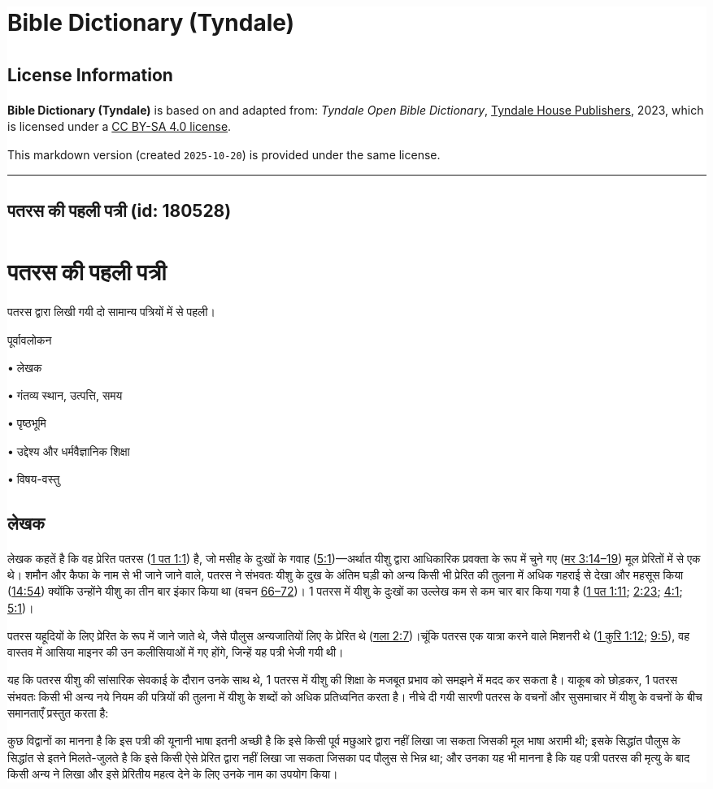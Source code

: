 # Bible Dictionary (Tyndale)

## License Information

**Bible Dictionary (Tyndale)** is based on and adapted from: _Tyndale Open Bible Dictionary_, [Tyndale House Publishers](https://tyndaleopenresources.com/), 2023, which is licensed under a [CC BY-SA 4.0 license](https://creativecommons.org/licenses/by-sa/4.0/legalcode.en).

This markdown version (created `2025-10-20`) is provided under the same license.



--------------------------------

## पतरस की पहली पत्री (id: 180528)

पतरस की पहली पत्री
==================

पतरस द्वारा लिखी गयी दो सामान्य पत्रियों में से पहली।

पूर्वावलोकन

• लेखक

• गंतव्य स्थान, उत्पत्ति, समय

• पृष्ठभूमि

• उद्देश्य और धर्मवैज्ञानिक शिक्षा

• विषय\-वस्तु

लेखक
----

लेखक कहतें है कि वह प्रेरित पतरस ([1 पत 1:1](https://ref.ly/1Pet1:1)) है, जो मसीह के दुःखों के गवाह ([5:1](https://ref.ly/1Pet5:1))—अर्थात यीशु द्वारा आधिकारिक प्रवक्ता के रूप में चुने गए ([मर 3:14–19](https://ref.ly/Mark3:14-Mark3:19)) मूल प्रेरितों में से एक थे। शमौन और कैफा के नाम से भी जाने जाने वाले, पतरस ने संभवतः यीशु के दुख के अंतिम घड़ी को अन्य किसी भी प्रेरित की तुलना में अधिक गहराई से देखा और महसूस किया ([14:54](https://ref.ly/Mark14:54)) क्योंकि उन्होंने यीशु का तीन बार इंकार किया था (वचन [66–72](https://ref.ly/Mark14:66-Mark14:72))। 1 पतरस में यीशु के दुःखों का उल्लेख कम से कम चार बार किया गया है ([1 पत 1:11](https://ref.ly/1Pet1:11); [2:23](https://ref.ly/1Pet2:23); [4:1](https://ref.ly/1Pet4:1); [5:1](https://ref.ly/1Pet5:1))। 

पतरस यहूदियों के लिए प्रेरित के रूप में जाने जाते थे, जैसे पौलुस अन्यजातियों लिए के प्रेरित थे ([गला 2:7](https://ref.ly/Gal2:7))।चूंकि पतरस एक यात्रा करने वाले मिशनरी थे ([1 कुरि 1:12](https://ref.ly/1Cor1:12); [9:5](https://ref.ly/1Cor9:5)), वह वास्तव में आसिया माइनर की उन कलीसियाओं में गए होंगे, जिन्हें यह पत्री भेजी गयी थी।

यह कि पतरस यीशु की सांसारिक सेवकाई के दौरान उनके साथ थे, 1 पतरस में यीशु की शिक्षा के मजबूत प्रभाव को समझने में मदद कर सकता है। याकूब को छोड़कर, 1 पतरस संभवतः किसी भी अन्य नये नियम की पत्रियों की तुलना में यीशु के शब्दों को अधिक प्रतिध्वनित करता है। नीचे दी गयी सारणी पतरस के वचनों और सुसमाचार में यीशु के वचनों के बीच समानताएँ प्रस्तुत करता है:

कुछ विद्वानों का मानना ​​है कि इस पत्री की यूनानी भाषा इतनी अच्छी है कि इसे किसी पूर्व मछुआरे द्वारा नहीं लिखा जा सकता जिसकी मूल भाषा अरामी थी; इसके सिद्धांत पौलुस के सिद्धांत से इतने मिलते\-जुलते है कि इसे किसी ऐसे प्रेरित द्वारा नहीं लिखा जा सकता जिसका पद पौलुस से भिन्न था; और उनका यह भी मानना है कि यह पत्री पतरस की मृत्यु के बाद किसी अन्य ने लिखा और इसे प्रेरितीय महत्व देने के लिए उनके नाम का उपयोग किया। 
